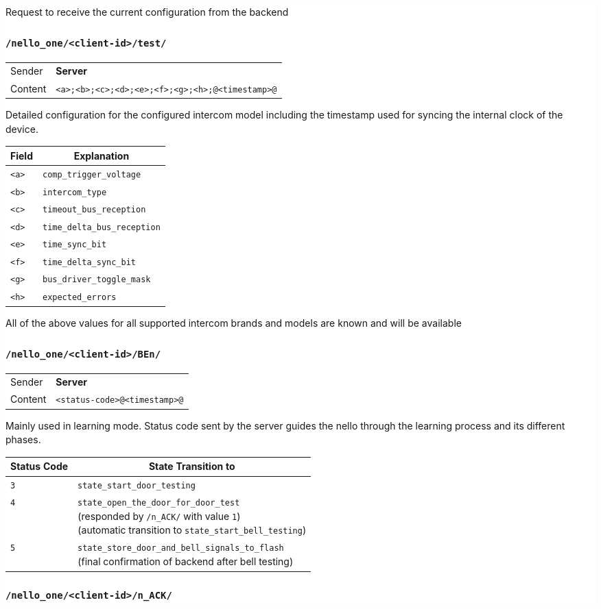 Request to receive the current configuration from the backend 

### `/nello_one/<client-id>/test/`

| | |
| --- | --- |
| Sender | **Server** |
| Content | `<a>;<b>;<c>;<d>;<e>;<f>;<g>;<h>;@<timestamp>@` |

Detailed configuration for the configured intercom model including the timestamp used for syncing the internal clock of the device.


| Field | Explanation |
| --- | --- |
| `<a>` | `comp_trigger_voltage` |
| `<b>` | `intercom_type` |
| `<c>` | `timeout_bus_reception` |
| `<d>` | `time_delta_bus_reception` |
| `<e>` | `time_sync_bit` |
| `<f>` | `time_delta_sync_bit` |
| `<g>` | `bus_driver_toggle_mask` |
| `<h>` | `expected_errors` |

All of the above values for all supported intercom brands and models are known and will be available

### `/nello_one/<client-id>/BEn/`

| | |
| --- | --- |
| Sender | **Server** |
| Content | `<status-code>@<timestamp>@` |

Mainly used in learning mode. Status code sent by the server guides the nello through the learning process and its different phases.


| Status Code | State Transition to |
| --- | --- |
| `3` | `state_start_door_testing`|
| `4` | `state_open_the_door_for_door_test` <br>(responded by `/n_ACK/` with value `1`) <br> (automatic transition to `state_start_bell_testing`) |
| `5` | `state_store_door_and_bell_signals_to_flash` <br>(final confirmation of backend after bell testing) |

### `/nello_one/<client-id>/n_ACK/`
